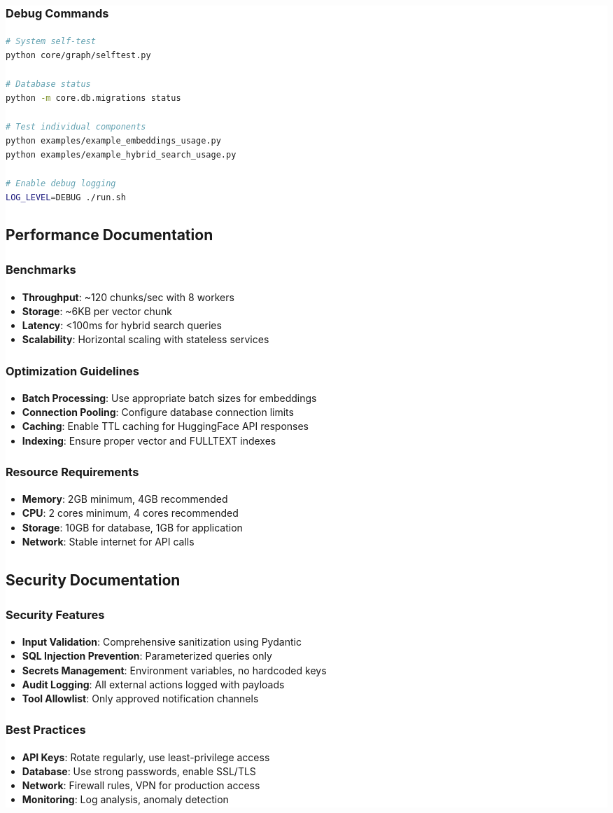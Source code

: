 ### Debug Commands
```bash
# System self-test
python core/graph/selftest.py

# Database status
python -m core.db.migrations status

# Test individual components
python examples/example_embeddings_usage.py
python examples/example_hybrid_search_usage.py

# Enable debug logging
LOG_LEVEL=DEBUG ./run.sh
```

## Performance Documentation

### Benchmarks
- **Throughput**: ~120 chunks/sec with 8 workers
- **Storage**: ~6KB per vector chunk
- **Latency**: <100ms for hybrid search queries
- **Scalability**: Horizontal scaling with stateless services

### Optimization Guidelines
- **Batch Processing**: Use appropriate batch sizes for embeddings
- **Connection Pooling**: Configure database connection limits
- **Caching**: Enable TTL caching for HuggingFace API responses
- **Indexing**: Ensure proper vector and FULLTEXT indexes

### Resource Requirements
- **Memory**: 2GB minimum, 4GB recommended
- **CPU**: 2 cores minimum, 4 cores recommended
- **Storage**: 10GB for database, 1GB for application
- **Network**: Stable internet for API calls

## Security Documentation

### Security Features
- **Input Validation**: Comprehensive sanitization using Pydantic
- **SQL Injection Prevention**: Parameterized queries only
- **Secrets Management**: Environment variables, no hardcoded keys
- **Audit Logging**: All external actions logged with payloads
- **Tool Allowlist**: Only approved notification channels

### Best Practices
- **API Keys**: Rotate regularly, use least-privilege access
- **Database**: Use strong passwords, enable SSL/TLS
- **Network**: Firewall rules, VPN for production access
- **Monitoring**: Log analysis, anomaly detection
